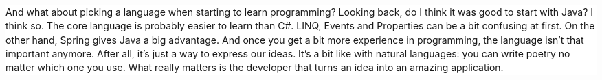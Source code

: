 And what about picking a language when starting to learn programming? Looking back, do I think it was good to start with 
Java? I think so. The core language is probably easier to learn than C#. LINQ, Events and Properties can be a bit 
confusing at first. On the other hand, Spring gives Java a big advantage. And once you get a bit more experience in programming, 
the language isn’t that important anymore. After all, it’s just a way to express our ideas. It’s a bit like with natural 
languages: you can write poetry no matter which one you use. What really matters is the developer that turns an idea 
into an amazing application.
